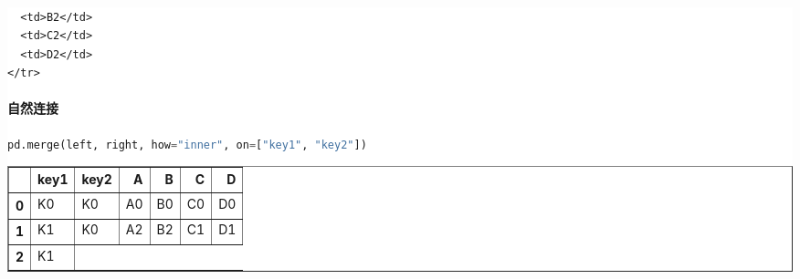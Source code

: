       <td>B2</td>
      <td>C2</td>
      <td>D2</td>
    </tr>
  </tbody>
</table>
</div>



#### 自然连接


```python
pd.merge(left, right, how="inner", on=["key1", "key2"])
```




<div>
<style scoped>
    .dataframe tbody tr th:only-of-type {
        vertical-align: middle;
    }

    .dataframe tbody tr th {
        vertical-align: top;
    }
    
    .dataframe thead th {
        text-align: right;
    }
</style>
<table border="1" class="dataframe">
  <thead>
    <tr style="text-align: right;">
      <th></th>
      <th>key1</th>
      <th>key2</th>
      <th>A</th>
      <th>B</th>
      <th>C</th>
      <th>D</th>
    </tr>
  </thead>
  <tbody>
    <tr>
      <th>0</th>
      <td>K0</td>
      <td>K0</td>
      <td>A0</td>
      <td>B0</td>
      <td>C0</td>
      <td>D0</td>
    </tr>
    <tr>
      <th>1</th>
      <td>K1</td>
      <td>K0</td>
      <td>A2</td>
      <td>B2</td>
      <td>C1</td>
      <td>D1</td>
    </tr>
    <tr>
      <th>2</th>
      <td>K1</td>